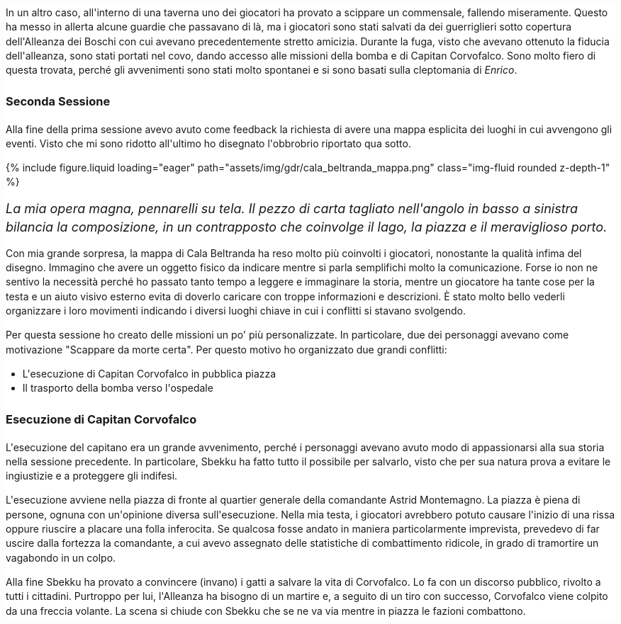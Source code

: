 In un altro caso, all'interno di una taverna uno dei giocatori ha provato a scippare un commensale, fallendo miseramente. Questo ha messo in allerta alcune guardie che passavano di là, ma i giocatori sono stati salvati da dei guerriglieri sotto copertura dell'Alleanza dei Boschi con cui avevano precedentemente stretto amicizia.
Durante la fuga, visto che avevano ottenuto la fiducia dell'alleanza, sono stati portati nel covo, dando accesso alle missioni della bomba e di Capitan Corvofalco. Sono molto fiero di questa trovata, perché gli avvenimenti sono stati molto spontanei e si sono basati sulla cleptomania di *Enrico*.

### Seconda Sessione
Alla fine della prima sessione avevo avuto come feedback la richiesta di avere una mappa esplicita dei luoghi in cui avvengono gli eventi.
Visto che mi sono ridotto all'ultimo ho disegnato l'obbrobrio riportato qua sotto.

{% include figure.liquid loading="eager" path="assets/img/gdr/cala_beltranda_mappa.png" class="img-fluid rounded z-depth-1" %}
<div class="caption" style="font-size: 18px; font-style: italic;">
    La mia opera magna, pennarelli su tela. Il pezzo di carta tagliato nell'angolo in basso a sinistra bilancia la composizione, in un contrapposto che coinvolge il lago, la piazza e il meraviglioso porto.
</div>

Con mia grande sorpresa, la mappa di Cala Beltranda ha reso molto più coinvolti i giocatori, nonostante la qualità infima del disegno.
Immagino che avere un oggetto fisico da indicare mentre si parla semplifichi molto la comunicazione. Forse io non ne sentivo la necessità perché ho passato tanto tempo a leggere e immaginare la storia, mentre un giocatore  ha tante cose per la testa e un aiuto visivo esterno evita di doverlo caricare con troppe informazioni e descrizioni.
È stato molto bello vederli organizzare i loro movimenti indicando i diversi luoghi chiave in cui i conflitti si stavano svolgendo.

Per questa sessione ho creato delle missioni un po' più personalizzate. In particolare, due dei personaggi avevano come motivazione "Scappare da morte certa". Per questo motivo ho organizzato due grandi conflitti:
- L'esecuzione di Capitan Corvofalco in pubblica piazza
- Il trasporto della bomba verso l'ospedale

### Esecuzione di Capitan Corvofalco

L'esecuzione del capitano era un grande avvenimento, perché i personaggi avevano avuto modo di appassionarsi alla sua storia nella sessione precedente. In particolare, Sbekku ha fatto tutto il possibile per salvarlo, visto che per sua natura prova a evitare le ingiustizie e a proteggere gli indifesi.

L'esecuzione avviene nella piazza di fronte al quartier generale della comandante Astrid Montemagno. La piazza è piena di persone, ognuna con un'opinione diversa sull'esecuzione. Nella mia testa, i giocatori avrebbero potuto causare l'inizio di una rissa oppure riuscire a placare una folla inferocita. Se qualcosa fosse andato in maniera particolarmente imprevista, prevedevo di far uscire dalla fortezza la comandante, a cui avevo assegnato delle statistiche di combattimento ridicole, in grado di tramortire un vagabondo in un colpo.

Alla fine Sbekku ha provato a convincere (invano) i gatti a salvare la vita di Corvofalco. Lo fa con un discorso pubblico, rivolto a tutti i cittadini. Purtroppo per lui, l'Alleanza ha bisogno di un martire e, a seguito di un tiro con successo, Corvofalco viene colpito da una freccia volante.
La scena si chiude con Sbekku che se ne va via mentre in piazza le fazioni combattono.
